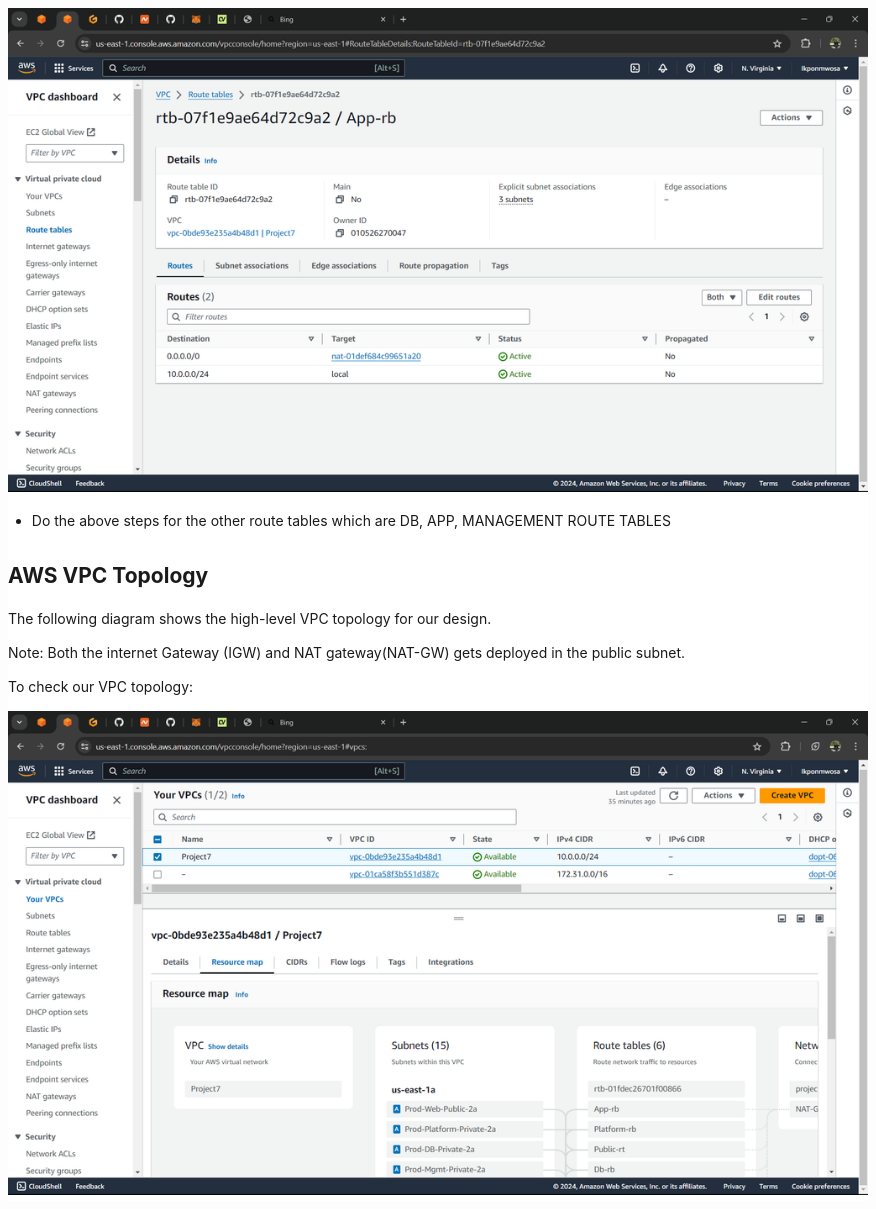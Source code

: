 ![31](img7/31.png)

- Do the above steps for the other route tables which are DB, APP, MANAGEMENT ROUTE TABLES

## AWS VPC Topology

The following diagram shows the high-level VPC topology for our design.

Note: Both the internet Gateway (IGW) and NAT gateway(NAT-GW) gets deployed in the public subnet.

To check our VPC topology:

![32](img7/32.png)
